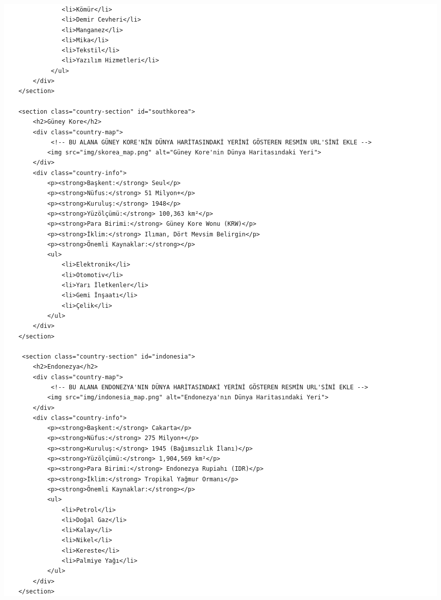                     <li>Kömür</li>
                    <li>Demir Cevheri</li>
                    <li>Manganez</li>
                    <li>Mika</li>
                    <li>Tekstil</li>
                    <li>Yazılım Hizmetleri</li>
                 </ul>
            </div>
        </section>

        <section class="country-section" id="southkorea">
            <h2>Güney Kore</h2>
            <div class="country-map">
                 <!-- BU ALANA GÜNEY KORE'NİN DÜNYA HARİTASINDAKİ YERİNİ GÖSTEREN RESMİN URL'SİNİ EKLE -->
                <img src="img/skorea_map.png" alt="Güney Kore'nin Dünya Haritasındaki Yeri">
            </div>
            <div class="country-info">
                <p><strong>Başkent:</strong> Seul</p>
                <p><strong>Nüfus:</strong> 51 Milyon+</p>
                <p><strong>Kuruluş:</strong> 1948</p>
                <p><strong>Yüzölçümü:</strong> 100,363 km²</p>
                <p><strong>Para Birimi:</strong> Güney Kore Wonu (KRW)</p>
                <p><strong>İklim:</strong> Ilıman, Dört Mevsim Belirgin</p>
                <p><strong>Önemli Kaynaklar:</strong></p>
                <ul>
                    <li>Elektronik</li>
                    <li>Otomotiv</li>
                    <li>Yarı İletkenler</li>
                    <li>Gemi İnşaatı</li>
                    <li>Çelik</li>
                </ul>
            </div>
        </section>

         <section class="country-section" id="indonesia">
            <h2>Endonezya</h2>
            <div class="country-map">
                 <!-- BU ALANA ENDONEZYA'NIN DÜNYA HARİTASINDAKİ YERİNİ GÖSTEREN RESMİN URL'SİNİ EKLE -->
                <img src="img/indonesia_map.png" alt="Endonezya'nın Dünya Haritasındaki Yeri">
            </div>
            <div class="country-info">
                <p><strong>Başkent:</strong> Cakarta</p>
                <p><strong>Nüfus:</strong> 275 Milyon+</p>
                <p><strong>Kuruluş:</strong> 1945 (Bağımsızlık İlanı)</p>
                <p><strong>Yüzölçümü:</strong> 1,904,569 km²</p>
                <p><strong>Para Birimi:</strong> Endonezya Rupiahı (IDR)</p>
                <p><strong>İklim:</strong> Tropikal Yağmur Ormanı</p>
                <p><strong>Önemli Kaynaklar:</strong></p>
                <ul>
                    <li>Petrol</li>
                    <li>Doğal Gaz</li>
                    <li>Kalay</li>
                    <li>Nikel</li>
                    <li>Kereste</li>
                    <li>Palmiye Yağı</li>
                </ul>
            </div>
        </section>
